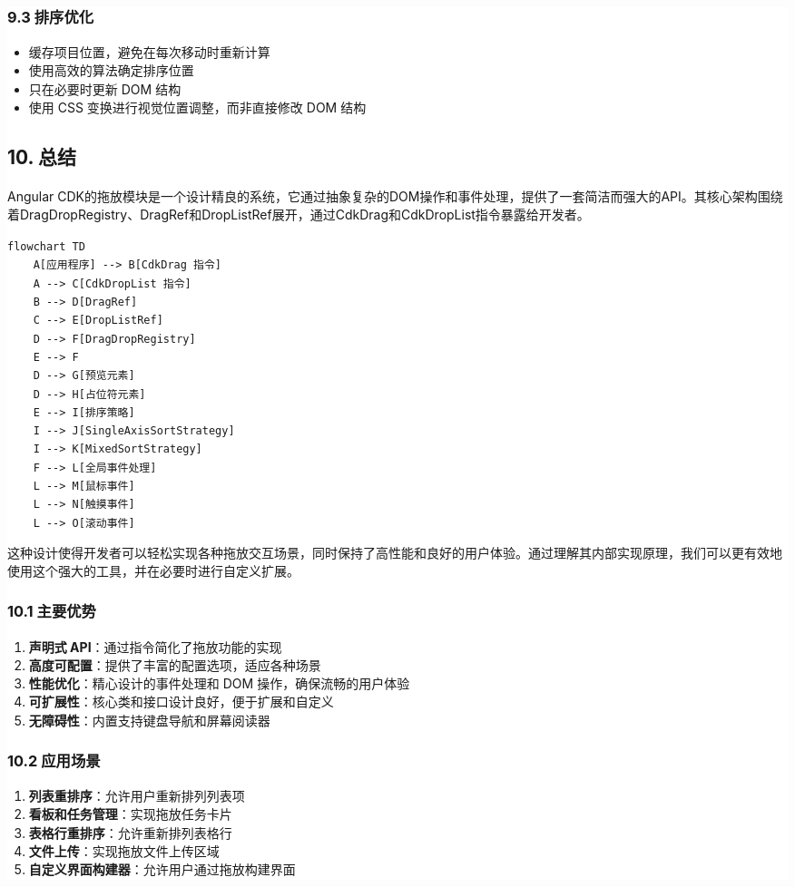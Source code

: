### 9.3 排序优化

- 缓存项目位置，避免在每次移动时重新计算
- 使用高效的算法确定排序位置
- 只在必要时更新 DOM 结构
- 使用 CSS 变换进行视觉位置调整，而非直接修改 DOM 结构

## 10. 总结

Angular CDK的拖放模块是一个设计精良的系统，它通过抽象复杂的DOM操作和事件处理，提供了一套简洁而强大的API。其核心架构围绕着DragDropRegistry、DragRef和DropListRef展开，通过CdkDrag和CdkDropList指令暴露给开发者。

```mermaid
flowchart TD
    A[应用程序] --> B[CdkDrag 指令]
    A --> C[CdkDropList 指令]
    B --> D[DragRef]
    C --> E[DropListRef]
    D --> F[DragDropRegistry]
    E --> F
    D --> G[预览元素]
    D --> H[占位符元素]
    E --> I[排序策略]
    I --> J[SingleAxisSortStrategy]
    I --> K[MixedSortStrategy]
    F --> L[全局事件处理]
    L --> M[鼠标事件]
    L --> N[触摸事件]
    L --> O[滚动事件]
```

这种设计使得开发者可以轻松实现各种拖放交互场景，同时保持了高性能和良好的用户体验。通过理解其内部实现原理，我们可以更有效地使用这个强大的工具，并在必要时进行自定义扩展。

### 10.1 主要优势

1. **声明式 API**：通过指令简化了拖放功能的实现
2. **高度可配置**：提供了丰富的配置选项，适应各种场景
3. **性能优化**：精心设计的事件处理和 DOM 操作，确保流畅的用户体验
4. **可扩展性**：核心类和接口设计良好，便于扩展和自定义
5. **无障碍性**：内置支持键盘导航和屏幕阅读器

### 10.2 应用场景

1. **列表重排序**：允许用户重新排列列表项
2. **看板和任务管理**：实现拖放任务卡片
3. **表格行重排序**：允许重新排列表格行
4. **文件上传**：实现拖放文件上传区域
5. **自定义界面构建器**：允许用户通过拖放构建界面